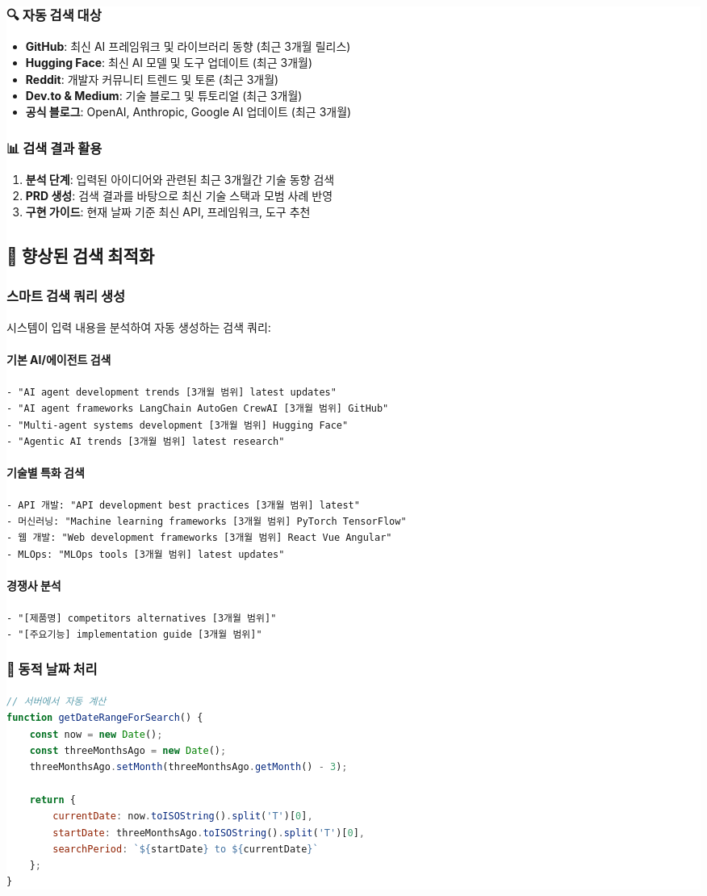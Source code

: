 ### 🔍 자동 검색 대상
- **GitHub**: 최신 AI 프레임워크 및 라이브러리 동향 (최근 3개월 릴리스)
- **Hugging Face**: 최신 AI 모델 및 도구 업데이트 (최근 3개월)
- **Reddit**: 개발자 커뮤니티 트렌드 및 토론 (최근 3개월)
- **Dev.to & Medium**: 기술 블로그 및 튜토리얼 (최근 3개월)
- **공식 블로그**: OpenAI, Anthropic, Google AI 업데이트 (최근 3개월)

### 📊 검색 결과 활용
1. **분석 단계**: 입력된 아이디어와 관련된 최근 3개월간 기술 동향 검색
2. **PRD 생성**: 검색 결과를 바탕으로 최신 기술 스택과 모범 사례 반영
3. **구현 가이드**: 현재 날짜 기준 최신 API, 프레임워크, 도구 추천

## 🎯 향상된 검색 최적화

### **스마트 검색 쿼리 생성**
시스템이 입력 내용을 분석하여 자동 생성하는 검색 쿼리:

#### **기본 AI/에이전트 검색**
```
- "AI agent development trends [3개월 범위] latest updates"
- "AI agent frameworks LangChain AutoGen CrewAI [3개월 범위] GitHub"
- "Multi-agent systems development [3개월 범위] Hugging Face"
- "Agentic AI trends [3개월 범위] latest research"
```

#### **기술별 특화 검색**
```
- API 개발: "API development best practices [3개월 범위] latest"
- 머신러닝: "Machine learning frameworks [3개월 범위] PyTorch TensorFlow"
- 웹 개발: "Web development frameworks [3개월 범위] React Vue Angular"
- MLOps: "MLOps tools [3개월 범위] latest updates"
```

#### **경쟁사 분석**
```
- "[제품명] competitors alternatives [3개월 범위]"
- "[주요기능] implementation guide [3개월 범위]"
```

### **📅 동적 날짜 처리**
```javascript
// 서버에서 자동 계산
function getDateRangeForSearch() {
    const now = new Date();
    const threeMonthsAgo = new Date();
    threeMonthsAgo.setMonth(threeMonthsAgo.getMonth() - 3);
    
    return {
        currentDate: now.toISOString().split('T')[0],
        startDate: threeMonthsAgo.toISOString().split('T')[0],
        searchPeriod: `${startDate} to ${currentDate}`
    };
}
```
